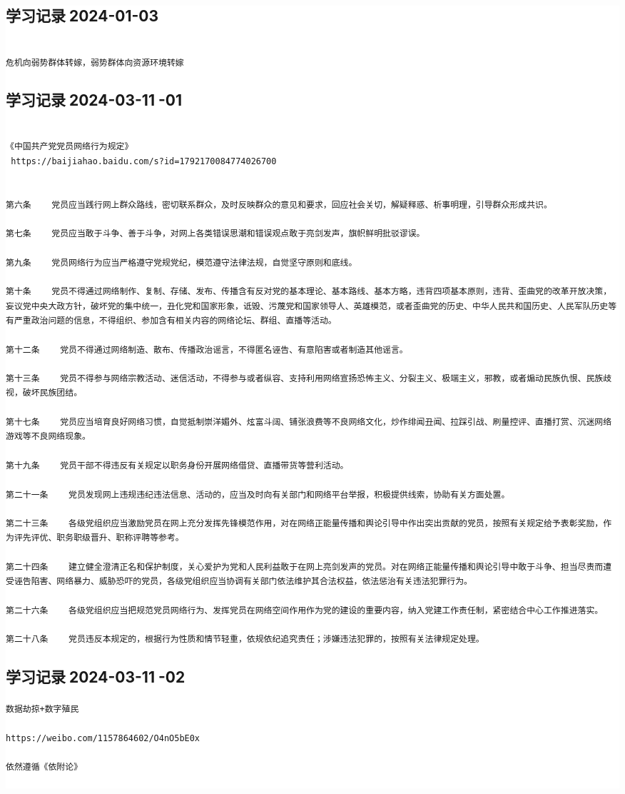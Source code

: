 ```text
```

## 学习记录 2024-01-03

```text

危机向弱势群体转嫁，弱势群体向资源环境转嫁

```

## 学习记录 2024-03-11 -01

```text

《中国共产党党员网络行为规定》
 https://baijiahao.baidu.com/s?id=1792170084774026700


第六条    党员应当践行网上群众路线，密切联系群众，及时反映群众的意见和要求，回应社会关切，解疑释惑、析事明理，引导群众形成共识。

第七条    党员应当敢于斗争、善于斗争，对网上各类错误思潮和错误观点敢于亮剑发声，旗帜鲜明批驳谬误。

第九条    党员网络行为应当严格遵守党规党纪，模范遵守法律法规，自觉坚守原则和底线。

第十条    党员不得通过网络制作、复制、存储、发布、传播含有反对党的基本理论、基本路线、基本方略，违背四项基本原则，违背、歪曲党的改革开放决策，妄议党中央大政方针，破坏党的集中统一，丑化党和国家形象，诋毁、污蔑党和国家领导人、英雄模范，或者歪曲党的历史、中华人民共和国历史、人民军队历史等有严重政治问题的信息，不得组织、参加含有相关内容的网络论坛、群组、直播等活动。

第十二条    党员不得通过网络制造、散布、传播政治谣言，不得匿名诬告、有意陷害或者制造其他谣言。

第十三条    党员不得参与网络宗教活动、迷信活动，不得参与或者纵容、支持利用网络宣扬恐怖主义、分裂主义、极端主义，邪教，或者煽动民族仇恨、民族歧视，破坏民族团结。

第十七条    党员应当培育良好网络习惯，自觉抵制崇洋媚外、炫富斗阔、铺张浪费等不良网络文化，炒作绯闻丑闻、拉踩引战、刷量控评、直播打赏、沉迷网络游戏等不良网络现象。

第十九条    党员干部不得违反有关规定以职务身份开展网络借贷、直播带货等营利活动。

第二十一条    党员发现网上违规违纪违法信息、活动的，应当及时向有关部门和网络平台举报，积极提供线索，协助有关方面处置。

第二十三条    各级党组织应当激励党员在网上充分发挥先锋模范作用，对在网络正能量传播和舆论引导中作出突出贡献的党员，按照有关规定给予表彰奖励，作为评先评优、职务职级晋升、职称评聘等参考。

第二十四条    建立健全澄清正名和保护制度，关心爱护为党和人民利益敢于在网上亮剑发声的党员。对在网络正能量传播和舆论引导中敢于斗争、担当尽责而遭受诬告陷害、网络暴力、威胁恐吓的党员，各级党组织应当协调有关部门依法维护其合法权益，依法惩治有关违法犯罪行为。

第二十六条    各级党组织应当把规范党员网络行为、发挥党员在网络空间作用作为党的建设的重要内容，纳入党建工作责任制，紧密结合中心工作推进落实。

第二十八条    党员违反本规定的，根据行为性质和情节轻重，依规依纪追究责任；涉嫌违法犯罪的，按照有关法律规定处理。

```

## 学习记录 2024-03-11 -02

```text
数据劫掠+数字殖民

https://weibo.com/1157864602/O4nO5bE0x

依然遵循《依附论》


```
